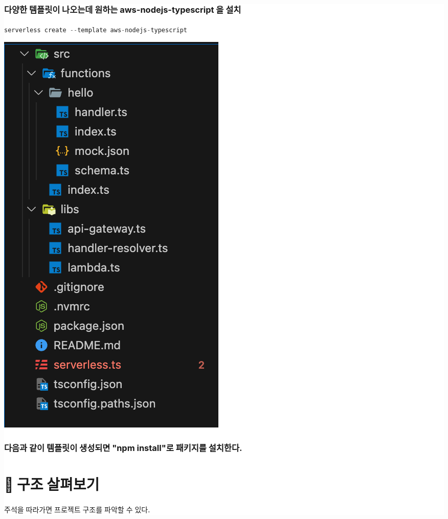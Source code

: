 ### 다양한 템플릿이 나오는데 원하는 aws-nodejs-typescript 을 설치

```cs
serverless create --template aws-nodejs-typescript
```

![이미지](../../images/6/4.png)

### 다음과 같이 템플릿이 생성되면 "npm install"로 패키지를 설치한다.

# 👀 구조 살펴보기

주석을 따라가면 프로젝트 구조를 파악할 수 있다.
